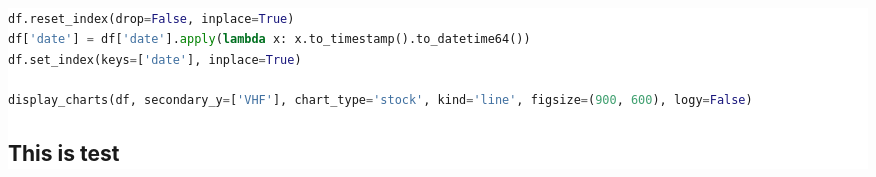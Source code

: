

```python
df.reset_index(drop=False, inplace=True)
df['date'] = df['date'].apply(lambda x: x.to_timestamp().to_datetime64())
df.set_index(keys=['date'], inplace=True)

display_charts(df, secondary_y=['VHF'], chart_type='stock', kind='line', figsize=(900, 600), logy=False)
```


<div id="chart_idtAKCqjtX"></div>


<script>
onsole.log('Highcharts begin')

new Highcharts.StockChart({"chart":{"renderTo":"chart_idtAKCqjtX","width":900,"height":600,"type":"line"},"legend":{"enabled":true},"series":[{"name":"VHF (right)","yAxis":1,"data":[[1571270400000,0.1384053497],[1571356800000,0.1156588361],[1571616000000,0.1181108757],[1571702400000,0.1178584362],[1571788800000,0.1030305783],[1571875200000,0.1053667979],[1571961600000,0.1060904499],[1572220800000,0.1055766023],[1572307200000,0.1054819507],[1572393600000,0.1115208431],[1572480000000,0.1124909075],[1572566400000,0.1121069584],[1572825600000,0.1148521013],[1572912000000,0.1254057303],[1572998400000,0.1269975159],[1573084800000,0.1276108035],[1573171200000,0.1299988725],[1573430400000,0.1279802069],[1573516800000,0.1316128606],[1573603200000,0.1326995127],[1573689600000,0.1344550967]]},{"name":"close","yAxis":0,"data":[[1571270400000,3925.22],[1571356800000,3869.38],[1571616000000,3880.84],[1571702400000,3895.88],[1571788800000,3871.08],[1571875200000,3870.67],[1571961600000,3896.79],[1572220800000,3926.58],[1572307200000,3910.23],[1572393600000,3891.23],[1572480000000,3886.75],[1572566400000,3952.39],[1572825600000,3978.12],[1572912000000,4002.81],[1572998400000,3984.88],[1573084800000,3991.88],[1573171200000,3973.01],[1573430400000,3902.98],[1573516800000,3903.69],[1573603200000,3899.98],[1573689600000,3905.86]]}],"xAxis":{"title":{"text":"date"},"type":"datetime"},"yAxis":[{},{"opposite":true}]});

onsole.log('Highcharts end')
</script>

## This is test

<script>
  console.log(2333)
</script>